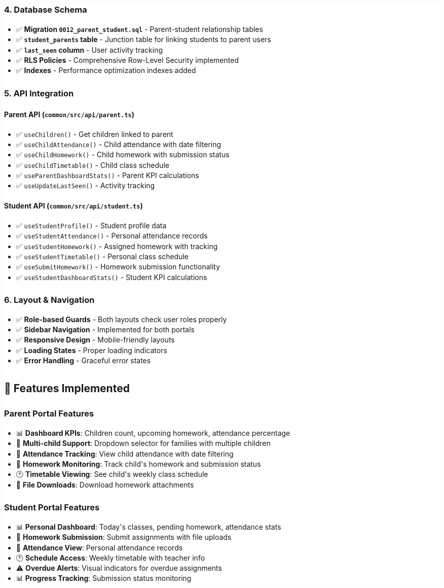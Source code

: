 ### 4. **Database Schema** 
- ✅ **Migration `0012_parent_student.sql`** - Parent-student relationship tables
- ✅ **`student_parents` table** - Junction table for linking students to parent users
- ✅ **`last_seen` column** - User activity tracking
- ✅ **RLS Policies** - Comprehensive Row-Level Security implemented
- ✅ **Indexes** - Performance optimization indexes added

### 5. **API Integration**
#### Parent API (`common/src/api/parent.ts`)
- ✅ `useChildren()` - Get children linked to parent
- ✅ `useChildAttendance()` - Child attendance with date filtering
- ✅ `useChildHomework()` - Child homework with submission status
- ✅ `useChildTimetable()` - Child class schedule
- ✅ `useParentDashboardStats()` - Parent KPI calculations
- ✅ `useUpdateLastSeen()` - Activity tracking

#### Student API (`common/src/api/student.ts`)
- ✅ `useStudentProfile()` - Student profile data
- ✅ `useStudentAttendance()` - Personal attendance records
- ✅ `useStudentHomework()` - Assigned homework with tracking
- ✅ `useStudentTimetable()` - Personal class schedule
- ✅ `useSubmitHomework()` - Homework submission functionality
- ✅ `useStudentDashboardStats()` - Student KPI calculations

### 6. **Layout & Navigation**
- ✅ **Role-based Guards** - Both layouts check user roles properly
- ✅ **Sidebar Navigation** - Implemented for both portals
- ✅ **Responsive Design** - Mobile-friendly layouts
- ✅ **Loading States** - Proper loading indicators
- ✅ **Error Handling** - Graceful error states

## 🚀 **Features Implemented**

### Parent Portal Features
- 📊 **Dashboard KPIs**: Children count, upcoming homework, attendance percentage
- 👶 **Multi-child Support**: Dropdown selector for families with multiple children
- 📅 **Attendance Tracking**: View child attendance with date filtering
- 📝 **Homework Monitoring**: Track child's homework and submission status
- 🕐 **Timetable Viewing**: See child's weekly class schedule
- 📄 **File Downloads**: Download homework attachments

### Student Portal Features
- 📊 **Personal Dashboard**: Today's classes, pending homework, attendance stats
- 📝 **Homework Submission**: Submit assignments with file uploads
- 📅 **Attendance View**: Personal attendance records
- 🕐 **Schedule Access**: Weekly timetable with teacher info
- ⚠️ **Overdue Alerts**: Visual indicators for overdue assignments
- 📊 **Progress Tracking**: Submission status monitoring
